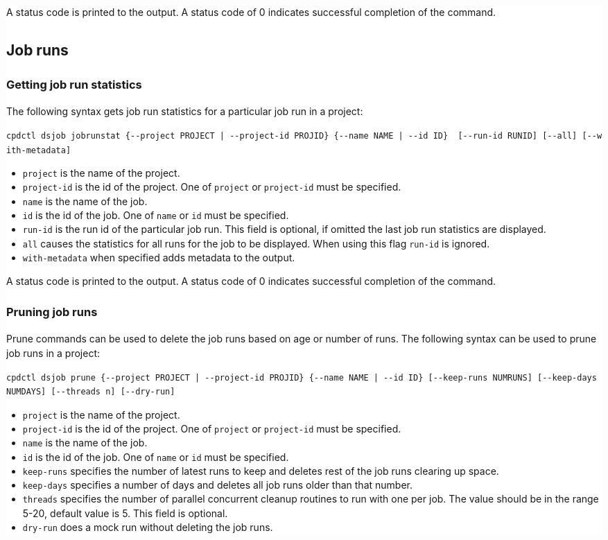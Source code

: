

A status code is printed to the output. A status code of 0 indicates successful completion of
the command.


## Job runs

### Getting job run statistics
The following syntax gets job run statistics for a particular job run in a project: 
```
cpdctl dsjob jobrunstat {--project PROJECT | --project-id PROJID} {--name NAME | --id ID}  [--run-id RUNID] [--all] [--with-metadata]
```


- `project` is the name of the project.
- `project-id` is the id of the project. One of `project` or
`project-id` must be specified.
- `name` is the name of the job. 
- `id` is the id of the job. One of `name` or `id`
must be specified.
- `run-id` is the run id of the particular job run. This field is optional, if
omitted the last job run statistics are displayed.
- `all` causes the statistics for all runs for the job to be displayed. When using
this flag `run-id` is ignored.
- `with-metadata` when specified adds metadata to the output.


A status code is printed to the output. A status code of 0 indicates successful completion of
the command.


### Pruning job runs
Prune commands can be used to delete the job runs based on age or number of runs. The following
syntax can be used to prune job runs in a project: 
```
cpdctl dsjob prune {--project PROJECT | --project-id PROJID} {--name NAME | --id ID} [--keep-runs NUMRUNS] [--keep-days NUMDAYS] [--threads n] [--dry-run]
```


- `project` is the name of the project.
- `project-id` is the id of the project. One of `project` or
`project-id` must be specified.
- `name` is the name of the job. 
- `id` is the id of the job. One of `name` or `id`
must be specified.
- `keep-runs` specifies the number of latest runs to keep and deletes rest of the
job runs clearing up space.
- `keep-days` specifies a number of days and deletes all job runs older than that
number.
- `threads` specifies the number of parallel concurrent cleanup routines to run
with one per job. The value should be in the range 5-20, default value is 5. This field is
optional.
- `dry-run` does a mock run without deleting the job runs.
